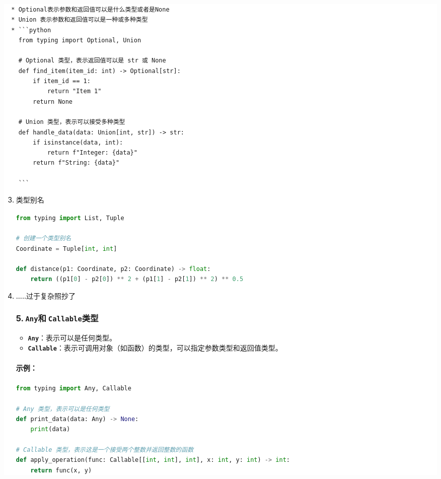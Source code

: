       * Optional表示参数和返回值可以是什么类型或者是None
      * Union 表示参数和返回值可以是一种或多种类型
      * ```python
        from typing import Optional, Union

        # Optional 类型，表示返回值可以是 str 或 None
        def find_item(item_id: int) -> Optional[str]:
            if item_id == 1:
                return "Item 1"
            return None

        # Union 类型，表示可以接受多种类型
        def handle_data(data: Union[int, str]) -> str:
            if isinstance(data, int):
                return f"Integer: {data}"
            return f"String: {data}"

        ```
  3. 类型别名  

      ```python
      from typing import List, Tuple

      # 创建一个类型别名
      Coordinate = Tuple[int, int]

      def distance(p1: Coordinate, p2: Coordinate) -> float:
          return ((p1[0] - p2[0]) ** 2 + (p1[1] - p2[1]) ** 2) ** 0.5

      ```
  4. .....过于复杂照抄了  
        

      ### 5. **​`Any`​**​ **和** **​`Callable`​**​ **类型**

      * ​**​`Any`​**​：表示可以是任何类型。
      * ​**​`Callable`​**​：表示可调用对象（如函数）的类型，可以指定参数类型和返回值类型。

      #### 示例：

      ```python
      from typing import Any, Callable

      # Any 类型，表示可以是任何类型
      def print_data(data: Any) -> None:
          print(data)

      # Callable 类型，表示这是一个接受两个整数并返回整数的函数
      def apply_operation(func: Callable[[int, int], int], x: int, y: int) -> int:
          return func(x, y)
      ```
